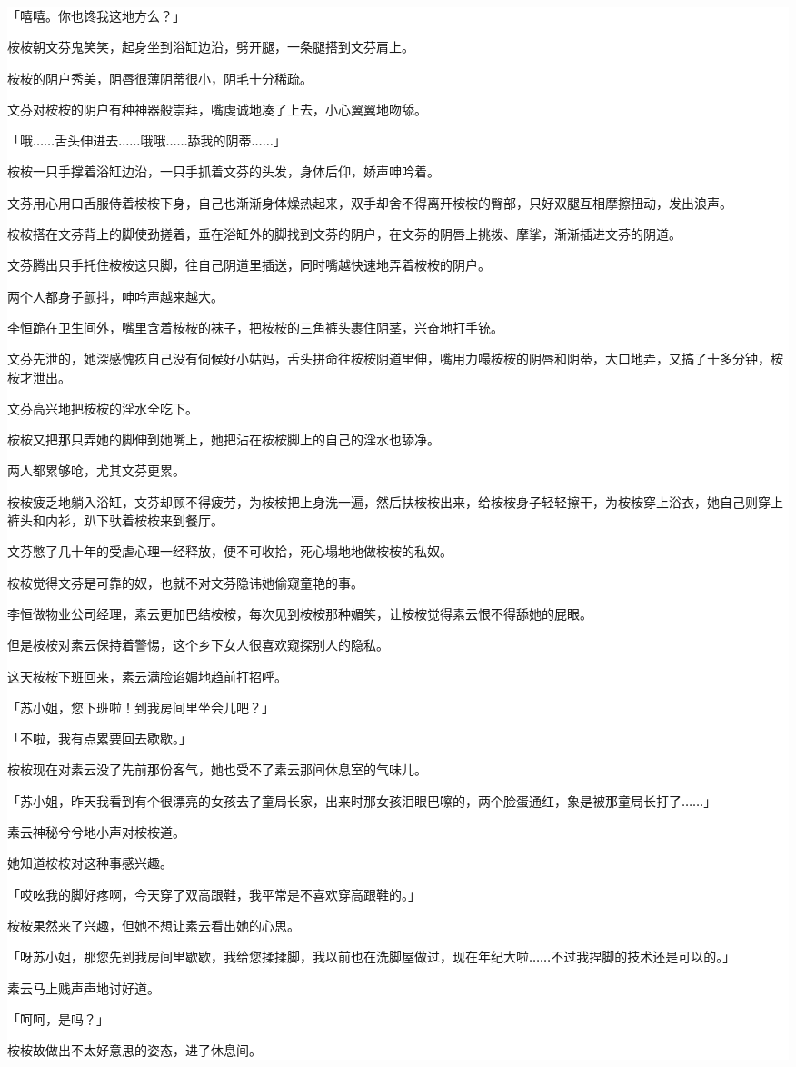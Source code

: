 「嘻嘻。你也馋我这地方么？」

桉桉朝文芬鬼笑笑，起身坐到浴缸边沿，劈开腿，一条腿搭到文芬肩上。

桉桉的阴户秀美，阴唇很薄阴蒂很小，阴毛十分稀疏。

文芬对桉桉的阴户有种神器般崇拜，嘴虔诚地凑了上去，小心翼翼地吻舔。

「哦……舌头伸进去……哦哦……舔我的阴蒂……」

桉桉一只手撑着浴缸边沿，一只手抓着文芬的头发，身体后仰，娇声呻吟着。

文芬用心用口舌服侍着桉桉下身，自己也渐渐身体燥热起来，双手却舍不得离开桉桉的臀部，只好双腿互相摩擦扭动，发出浪声。

桉桉搭在文芬背上的脚使劲搓着，垂在浴缸外的脚找到文芬的阴户，在文芬的阴唇上挑拨、摩挲，渐渐插进文芬的阴道。

文芬腾出只手托住桉桉这只脚，往自己阴道里插送，同时嘴越快速地弄着桉桉的阴户。

两个人都身子颤抖，呻吟声越来越大。

李恒跪在卫生间外，嘴里含着桉桉的袜子，把桉桉的三角裤头裹住阴茎，兴奋地打手铳。

文芬先泄的，她深感愧疚自己没有伺候好小姑妈，舌头拼命往桉桉阴道里伸，嘴用力嘬桉桉的阴唇和阴蒂，大口地弄，又搞了十多分钟，桉桉才泄出。

文芬高兴地把桉桉的淫水全吃下。

桉桉又把那只弄她的脚伸到她嘴上，她把沾在桉桉脚上的自己的淫水也舔净。

两人都累够呛，尤其文芬更累。

桉桉疲乏地躺入浴缸，文芬却顾不得疲劳，为桉桉把上身洗一遍，然后扶桉桉出来，给桉桉身子轻轻擦干，为桉桉穿上浴衣，她自己则穿上裤头和内衫，趴下驮着桉桉来到餐厅。

文芬憋了几十年的受虐心理一经释放，便不可收拾，死心塌地地做桉桉的私奴。

桉桉觉得文芬是可靠的奴，也就不对文芬隐讳她偷窥童艳的事。

李恒做物业公司经理，素云更加巴结桉桉，每次见到桉桉那种媚笑，让桉桉觉得素云恨不得舔她的屁眼。

但是桉桉对素云保持着警惕，这个乡下女人很喜欢窥探别人的隐私。

这天桉桉下班回来，素云满脸谄媚地趋前打招呼。

「苏小姐，您下班啦！到我房间里坐会儿吧？」

「不啦，我有点累要回去歇歇。」

桉桉现在对素云没了先前那份客气，她也受不了素云那间休息室的气味儿。

「苏小姐，昨天我看到有个很漂亮的女孩去了童局长家，出来时那女孩泪眼巴嚓的，两个脸蛋通红，象是被那童局长打了……」

素云神秘兮兮地小声对桉桉道。

她知道桉桉对这种事感兴趣。

「哎吆我的脚好疼啊，今天穿了双高跟鞋，我平常是不喜欢穿高跟鞋的。」

桉桉果然来了兴趣，但她不想让素云看出她的心思。

「呀苏小姐，那您先到我房间里歇歇，我给您揉揉脚，我以前也在洗脚屋做过，现在年纪大啦……不过我捏脚的技术还是可以的。」

素云马上贱声声地讨好道。

「呵呵，是吗？」

桉桉故做出不太好意思的姿态，进了休息间。
